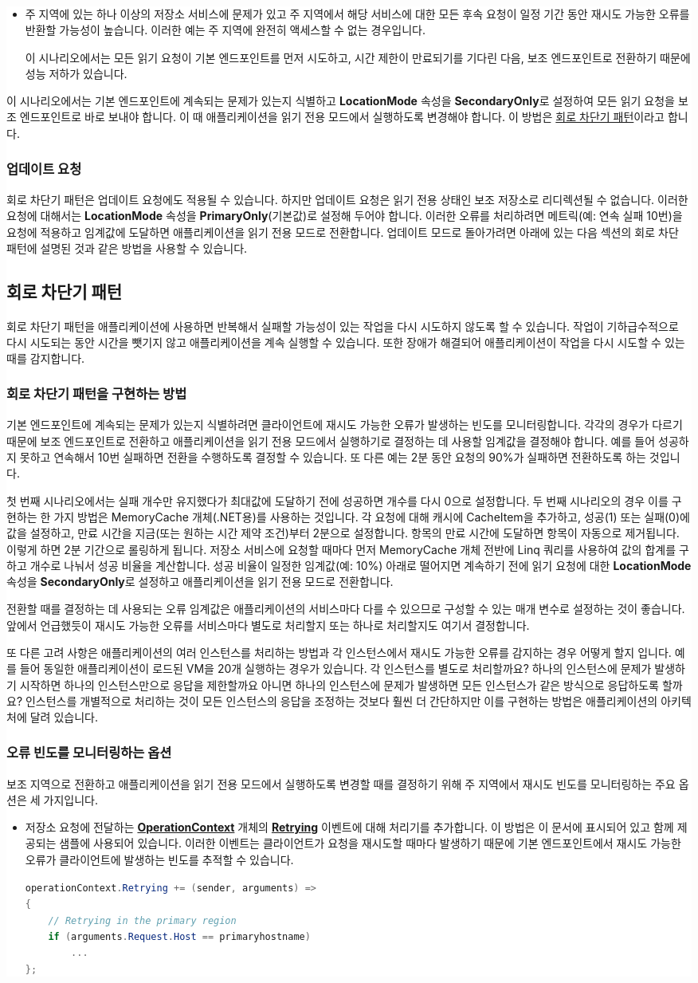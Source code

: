 *   주 지역에 있는 하나 이상의 저장소 서비스에 문제가 있고 주 지역에서 해당 서비스에 대한 모든 후속 요청이 일정 기간 동안 재시도 가능한 오류를 반환할 가능성이 높습니다. 이러한 예는 주 지역에 완전히 액세스할 수 없는 경우입니다.

    이 시나리오에서는 모든 읽기 요청이 기본 엔드포인트를 먼저 시도하고, 시간 제한이 만료되기를 기다린 다음, 보조 엔드포인트로 전환하기 때문에 성능 저하가 있습니다.

이 시나리오에서는 기본 엔드포인트에 계속되는 문제가 있는지 식별하고 **LocationMode** 속성을 **SecondaryOnly**로 설정하여 모든 읽기 요청을 보조 엔드포인트로 바로 보내야 합니다. 이 때 애플리케이션을 읽기 전용 모드에서 실행하도록 변경해야 합니다. 이 방법은 [회로 차단기 패턴](/azure/architecture/patterns/circuit-breaker)이라고 합니다.

### <a name="update-requests"></a>업데이트 요청

회로 차단기 패턴은 업데이트 요청에도 적용될 수 있습니다. 하지만 업데이트 요청은 읽기 전용 상태인 보조 저장소로 리디렉션될 수 없습니다. 이러한 요청에 대해서는 **LocationMode** 속성을 **PrimaryOnly**(기본값)로 설정해 두어야 합니다. 이러한 오류를 처리하려면 메트릭(예: 연속 실패 10번)을 요청에 적용하고 임계값에 도달하면 애플리케이션을 읽기 전용 모드로 전환합니다. 업데이트 모드로 돌아가려면 아래에 있는 다음 섹션의 회로 차단 패턴에 설명된 것과 같은 방법을 사용할 수 있습니다.

## <a name="circuit-breaker-pattern"></a>회로 차단기 패턴

회로 차단기 패턴을 애플리케이션에 사용하면 반복해서 실패할 가능성이 있는 작업을 다시 시도하지 않도록 할 수 있습니다. 작업이 기하급수적으로 다시 시도되는 동안 시간을 뺏기지 않고 애플리케이션을 계속 실행할 수 있습니다. 또한 장애가 해결되어 애플리케이션이 작업을 다시 시도할 수 있는 때를 감지합니다.

### <a name="how-to-implement-the-circuit-breaker-pattern"></a>회로 차단기 패턴을 구현하는 방법

기본 엔드포인트에 계속되는 문제가 있는지 식별하려면 클라이언트에 재시도 가능한 오류가 발생하는 빈도를 모니터링합니다. 각각의 경우가 다르기 때문에 보조 엔드포인트로 전환하고 애플리케이션을 읽기 전용 모드에서 실행하기로 결정하는 데 사용할 임계값을 결정해야 합니다. 예를 들어 성공하지 못하고 연속해서 10번 실패하면 전환을 수행하도록 결정할 수 있습니다. 또 다른 예는 2분 동안 요청의 90%가 실패하면 전환하도록 하는 것입니다.

첫 번째 시나리오에서는 실패 개수만 유지했다가 최대값에 도달하기 전에 성공하면 개수를 다시 0으로 설정합니다. 두 번째 시나리오의 경우 이를 구현하는 한 가지 방법은 MemoryCache 개체(.NET용)를 사용하는 것입니다. 각 요청에 대해 캐시에 CacheItem을 추가하고, 성공(1) 또는 실패(0)에 값을 설정하고, 만료 시간을 지금(또는 원하는 시간 제약 조건)부터 2분으로 설정합니다. 항목의 만료 시간에 도달하면 항목이 자동으로 제거됩니다. 이렇게 하면 2분 기간으로 롤링하게 됩니다. 저장소 서비스에 요청할 때마다 먼저 MemoryCache 개체 전반에 Linq 쿼리를 사용하여 값의 합계를 구하고 개수로 나눠서 성공 비율을 계산합니다. 성공 비율이 일정한 임계값(예: 10%) 아래로 떨어지면 계속하기 전에 읽기 요청에 대한 **LocationMode** 속성을 **SecondaryOnly**로 설정하고 애플리케이션을 읽기 전용 모드로 전환합니다.

전환할 때를 결정하는 데 사용되는 오류 임계값은 애플리케이션의 서비스마다 다를 수 있으므로 구성할 수 있는 매개 변수로 설정하는 것이 좋습니다. 앞에서 언급했듯이 재시도 가능한 오류를 서비스마다 별도로 처리할지 또는 하나로 처리할지도 여기서 결정합니다.

또 다른 고려 사항은 애플리케이션의 여러 인스턴스를 처리하는 방법과 각 인스턴스에서 재시도 가능한 오류를 감지하는 경우 어떻게 할지 입니다. 예를 들어 동일한 애플리케이션이 로드된 VM을 20개 실행하는 경우가 있습니다. 각 인스턴스를 별도로 처리할까요? 하나의 인스턴스에 문제가 발생하기 시작하면 하나의 인스턴스만으로 응답을 제한할까요 아니면 하나의 인스턴스에 문제가 발생하면 모든 인스턴스가 같은 방식으로 응답하도록 할까요? 인스턴스를 개별적으로 처리하는 것이 모든 인스턴스의 응답을 조정하는 것보다 훨씬 더 간단하지만 이를 구현하는 방법은 애플리케이션의 아키텍처에 달려 있습니다.

### <a name="options-for-monitoring-the-error-frequency"></a>오류 빈도를 모니터링하는 옵션

보조 지역으로 전환하고 애플리케이션을 읽기 전용 모드에서 실행하도록 변경할 때를 결정하기 위해 주 지역에서 재시도 빈도를 모니터링하는 주요 옵션은 세 가지입니다.

*   저장소 요청에 전달하는 [**OperationContext**](https://msdn.microsoft.com/library/microsoft.windowsazure.storage.operationcontext.aspx) 개체의 [**Retrying**](https://msdn.microsoft.com/library/microsoft.windowsazure.storage.operationcontext.retrying.aspx) 이벤트에 대해 처리기를 추가합니다. 이 방법은 이 문서에 표시되어 있고 함께 제공되는 샘플에 사용되어 있습니다. 이러한 이벤트는 클라이언트가 요청을 재시도할 때마다 발생하기 때문에 기본 엔드포인트에서 재시도 가능한 오류가 클라이언트에 발생하는 빈도를 추적할 수 있습니다.

    ```csharp 
    operationContext.Retrying += (sender, arguments) =>
    {
        // Retrying in the primary region
        if (arguments.Request.Host == primaryhostname)
            ...
    };
    ```
